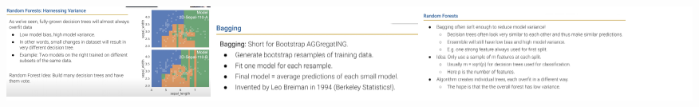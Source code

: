 <img src="lec-notes.assets/image-20220907163535541.png" alt="image-20220907163535541" style="zoom:25%;" />

<img src="lec-notes.assets/image-20220907163759164.png" alt="image-20220907163759164" style="zoom:25%;" />

<img src="lec-notes.assets/image-20220907164059032.png" alt="image-20220907164059032" style="zoom:25%;" />
